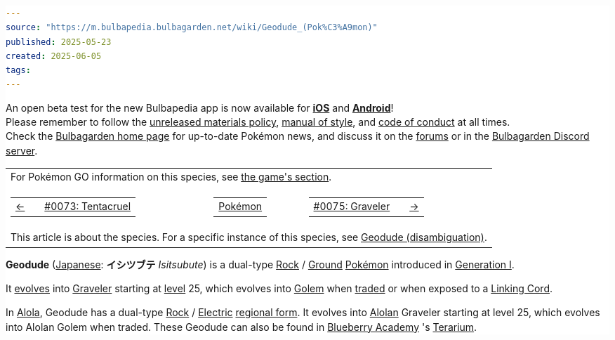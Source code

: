 ```yaml
---
source: "https://m.bulbapedia.bulbagarden.net/wiki/Geodude_(Pok%C3%A9mon)"
published: 2025-05-23
created: 2025-06-05
tags:
---
```

An open beta test for the new Bulbapedia app is now available for **[iOS](https://testflight.apple.com/join/jDRDvmTu)** and **[Android](https://play.google.com/store/apps/details?id=com.havamedia.bulbapedia)**!  
Please remember to follow the [unreleased materials policy](https://m.bulbapedia.bulbagarden.net/wiki/Bulbapedia:Unreleased_materials_policy "Bulbapedia:Unreleased materials policy"), [manual of style](https://m.bulbapedia.bulbagarden.net/wiki/Bulbapedia:Manual_of_style "Bulbapedia:Manual of style"), and [code of conduct](https://m.bulbapedia.bulbagarden.net/wiki/Bulbapedia:Code_of_conduct "Bulbapedia:Code of conduct") at all times.  
Check the [Bulbagarden home page](https://bulbagarden.net/) for up-to-date Pokémon news, and discuss it on the [forums](https://bulbagarden.net/forums/) or in the [Bulbagarden Discord server](https://discord.gg/bulbagarden).

<table><tbody><tr><td colspan="3">For Pokémon GO information on this species, see <a href="https://m.bulbapedia.bulbagarden.net/wiki/#Pok%C3%A9mon_GO">the game's section</a>.</td></tr><tr><td><table><tbody><tr><td><a href="https://m.bulbapedia.bulbagarden.net/wiki/Tentacruel_(Pok%C3%A9mon)"><span>←</span></a></td><td></td><td><a href="https://m.bulbapedia.bulbagarden.net/wiki/Tentacruel_(Pok%C3%A9mon)"><span>#0073: Tentacruel</span></a></td></tr></tbody></table></td><td><table><tbody><tr><td><a href="https://m.bulbapedia.bulbagarden.net/wiki/List_of_Pok%C3%A9mon_by_National_Pok%C3%A9dex_number"><span>Pokémon</span></a></td></tr></tbody></table></td><td><table><tbody><tr><td><a href="https://m.bulbapedia.bulbagarden.net/wiki/Graveler_(Pok%C3%A9mon)"><span>#0075: Graveler</span></a></td><td></td><td><a href="https://m.bulbapedia.bulbagarden.net/wiki/Graveler_(Pok%C3%A9mon)"><span>→</span></a></td></tr></tbody></table></td></tr><tr><td colspan="3">This article is about the species. For a specific instance of this species, see <a href="https://m.bulbapedia.bulbagarden.net/wiki/Geodude_(disambiguation)">Geodude (disambiguation)</a>.</td></tr></tbody></table>

**Geodude** ([Japanese](https://m.bulbapedia.bulbagarden.net/wiki/List_of_Japanese_Pok%C3%A9mon_names "List of Japanese Pokémon names"): **イシツブテ** *Isitsubute*) is a dual-type [Rock](https://m.bulbapedia.bulbagarden.net/wiki/Rock_\(type\) "Rock (type)") / [Ground](https://m.bulbapedia.bulbagarden.net/wiki/Ground_\(type\) "Ground (type)") [Pokémon](https://m.bulbapedia.bulbagarden.net/wiki/Pok%C3%A9mon_\(species\) "Pokémon (species)") introduced in [Generation I](https://m.bulbapedia.bulbagarden.net/wiki/Generation_I "Generation I").

It [evolves](https://m.bulbapedia.bulbagarden.net/wiki/Evolution "Evolution") into [Graveler](https://m.bulbapedia.bulbagarden.net/wiki/Graveler_\(Pok%C3%A9mon\) "Graveler (Pokémon)") starting at [level](https://m.bulbapedia.bulbagarden.net/wiki/Level "Level") 25, which evolves into [Golem](https://m.bulbapedia.bulbagarden.net/wiki/Golem_\(Pok%C3%A9mon\) "Golem (Pokémon)") when [traded](https://m.bulbapedia.bulbagarden.net/wiki/Trade_Evolution "Trade Evolution") or when exposed to a [Linking Cord](https://m.bulbapedia.bulbagarden.net/wiki/Linking_Cord "Linking Cord").

In [Alola](https://m.bulbapedia.bulbagarden.net/wiki/Alola "Alola"), Geodude has a dual-type [Rock](https://m.bulbapedia.bulbagarden.net/wiki/Rock_\(type\) "Rock (type)") / [Electric](https://m.bulbapedia.bulbagarden.net/wiki/Electric_\(type\) "Electric (type)") [regional form](https://m.bulbapedia.bulbagarden.net/wiki/Regional_form "Regional form"). It evolves into [Alolan](https://m.bulbapedia.bulbagarden.net/wiki/Alolan_form "Alolan form") Graveler starting at level 25, which evolves into Alolan Golem when traded. These Geodude can also be found in [Blueberry Academy](https://m.bulbapedia.bulbagarden.net/wiki/Blueberry_Academy "Blueberry Academy") 's [Terarium](https://m.bulbapedia.bulbagarden.net/wiki/Terarium "Terarium").
